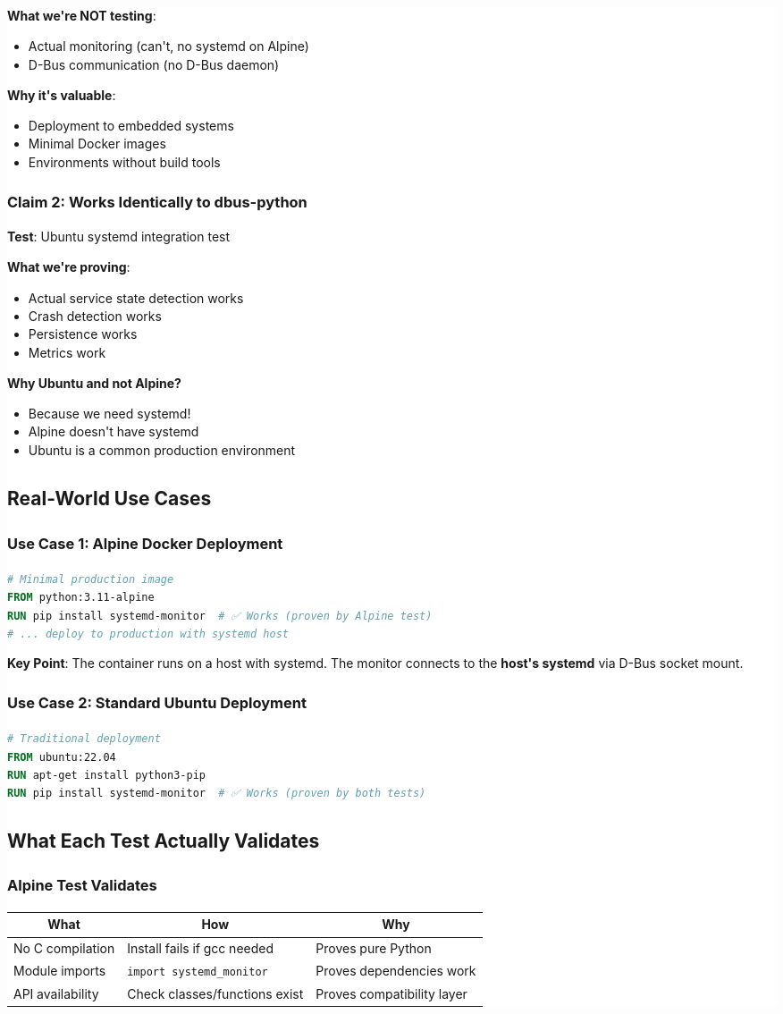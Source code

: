 **What we're NOT testing**:
- Actual monitoring (can't, no systemd on Alpine)
- D-Bus communication (no D-Bus daemon)

**Why it's valuable**:
- Deployment to embedded systems
- Minimal Docker images
- Environments without build tools

### Claim 2: Works Identically to dbus-python

**Test**: Ubuntu systemd integration test

**What we're proving**:
- Actual service state detection works
- Crash detection works
- Persistence works
- Metrics work

**Why Ubuntu and not Alpine?**
- Because we need systemd!
- Alpine doesn't have systemd
- Ubuntu is a common production environment

## Real-World Use Cases

### Use Case 1: Alpine Docker Deployment

```dockerfile
# Minimal production image
FROM python:3.11-alpine
RUN pip install systemd-monitor  # ✅ Works (proven by Alpine test)
# ... deploy to production with systemd host
```

**Key Point**: The container runs on a host with systemd. The monitor connects to the **host's systemd** via D-Bus socket mount.

### Use Case 2: Standard Ubuntu Deployment

```dockerfile
# Traditional deployment
FROM ubuntu:22.04
RUN apt-get install python3-pip
RUN pip install systemd-monitor  # ✅ Works (proven by both tests)
```

## What Each Test Actually Validates

### Alpine Test Validates

| What | How | Why |
|------|-----|-----|
| No C compilation | Install fails if gcc needed | Proves pure Python |
| Module imports | `import systemd_monitor` | Proves dependencies work |
| API availability | Check classes/functions exist | Proves compatibility layer |
